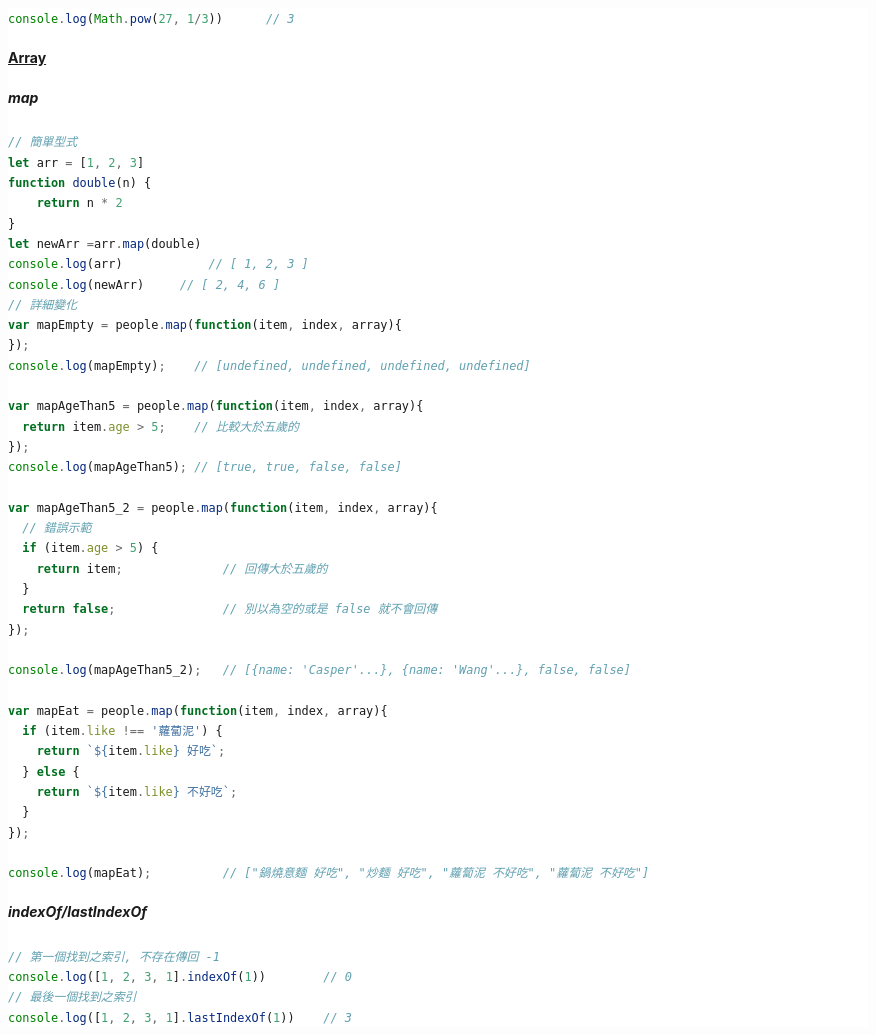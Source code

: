 ```js
console.log(Math.pow(27, 1/3))		// 3
```

#### [Array](https://developer.mozilla.org/zh-TW/docs/Web/JavaScript/Reference/Global_Objects/Array)
##### map
``` js
// 簡單型式
let arr = [1, 2, 3]
function double(n) {
	return n * 2
}
let newArr =arr.map(double)
console.log(arr)			// [ 1, 2, 3 ]
console.log(newArr)		// [ 2, 4, 6 ]
// 詳細變化
var mapEmpty = people.map(function(item, index, array){
});
console.log(mapEmpty);    // [undefined, undefined, undefined, undefined]

var mapAgeThan5 = people.map(function(item, index, array){
  return item.age > 5;    // 比較大於五歲的
});
console.log(mapAgeThan5); // [true, true, false, false]

var mapAgeThan5_2 = people.map(function(item, index, array){
  // 錯誤示範
  if (item.age > 5) {
    return item;              // 回傳大於五歲的
  }
  return false;               // 別以為空的或是 false 就不會回傳
});

console.log(mapAgeThan5_2);   // [{name: 'Casper'...}, {name: 'Wang'...}, false, false]

var mapEat = people.map(function(item, index, array){
  if (item.like !== '蘿蔔泥') {
    return `${item.like} 好吃`;
  } else {
    return `${item.like} 不好吃`;
  }
});

console.log(mapEat);          // ["鍋燒意麵 好吃", "炒麵 好吃", "蘿蔔泥 不好吃", "蘿蔔泥 不好吃"]
```

##### indexOf/lastIndexOf
``` js
// 第一個找到之索引, 不存在傳回 -1
console.log([1, 2, 3, 1].indexOf(1))		// 0
// 最後一個找到之索引
console.log([1, 2, 3, 1].lastIndexOf(1))	// 3
```
